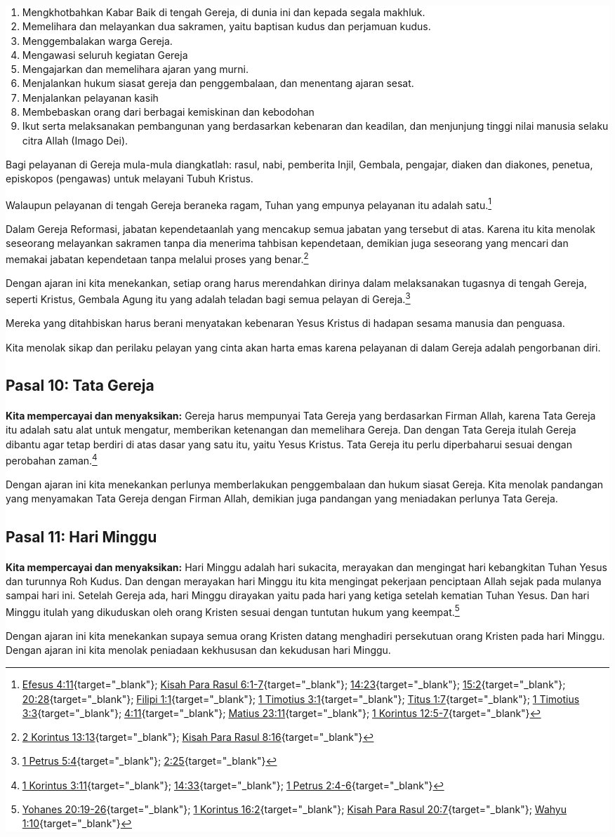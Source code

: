 1. Mengkhotbahkan Kabar Baik di tengah Gereja, di dunia ini dan kepada segala makhluk.
2. Memelihara dan melayankan dua sakramen, yaitu baptisan kudus dan perjamuan kudus.
3. Menggembalakan warga Gereja.
4. Mengawasi seluruh kegiatan Gereja
5. Mengajarkan dan memelihara ajaran yang murni.
6. Menjalankan hukum siasat gereja dan penggembalaan, dan menentang ajaran sesat.
7. Menjalankan pelayanan kasih
8. Membebaskan orang dari berbagai kemiskinan dan kebodohan
9. Ikut serta melaksanakan pembangunan yang berdasarkan kebenaran dan keadilan, dan menjunjung tinggi nilai manusia selaku citra Allah (Imago Dei).

Bagi pelayanan di Gereja mula-mula diangkatlah: rasul, nabi, pemberita Injil, Gembala, pengajar, diaken dan diakones, penetua, episkopos (pengawas) untuk melayani Tubuh Kristus.

Walaupun pelayanan di tengah Gereja beraneka ragam, Tuhan yang empunya pelayanan itu adalah satu.[^Efesus 4:11 et al]

Dalam Gereja Reformasi, jabatan kependetaanlah yang mencakup semua jabatan yang tersebut di atas. Karena itu kita menolak seseorang melayankan sakramen tanpa dia menerima tahbisan kependetaan, demikian juga seseorang yang mencari dan memakai jabatan kependetaan tanpa melalui proses yang benar.[^2 Korintus 13:13; Kisah Para Rasul 8:16]

Dengan ajaran ini kita menekankan, setiap orang harus merendahkan dirinya dalam melaksanakan tugasnya di tengah Gereja, seperti Kristus, Gembala Agung itu yang adalah teladan bagi semua pelayan di Gereja.[^1 Petrus 5:4; 2:25]

Mereka yang ditahbiskan harus berani menyatakan kebenaran Yesus Kristus di hadapan sesama manusia dan penguasa.

Kita menolak sikap dan perilaku pelayan yang cinta akan harta emas karena pelayanan di dalam Gereja adalah pengorbanan diri.

## Pasal 10: Tata Gereja

**Kita mempercayai dan menyaksikan:** Gereja harus mempunyai Tata Gereja yang berdasarkan Firman Allah, karena Tata Gereja itu adalah satu alat untuk mengatur, memberikan ketenangan dan memelihara Gereja. Dan dengan Tata Gereja itulah Gereja dibantu agar tetap berdiri di atas dasar yang satu itu, yaitu Yesus Kristus. Tata Gereja itu perlu diperbaharui sesuai dengan perobahan zaman.[^1 Korintus 3:11 et al]

Dengan ajaran ini kita menekankan perlunya memberlakukan penggembalaan dan hukum siasat Gereja. Kita menolak pandangan yang menyamakan Tata Gereja dengan Firman Allah, demikian juga pandangan yang meniadakan perlunya Tata Gereja.

## Pasal 11: Hari Minggu

**Kita mempercayai dan menyaksikan:** Hari Minggu adalah hari sukacita, merayakan dan mengingat hari kebangkitan Tuhan Yesus dan turunnya Roh Kudus. Dan dengan merayakan hari Minggu itu kita mengingat pekerjaan penciptaan Allah sejak pada mulanya sampai hari ini. Setelah Gereja ada, hari Minggu dirayakan yaitu pada hari yang ketiga setelah kematian Tuhan Yesus. Dan hari Minggu itulah yang dikuduskan oleh orang Kristen sesuai dengan tuntutan hukum yang keempat.[^Yohanes 20:19-26 et al]

Dengan ajaran ini kita menekankan supaya semua orang Kristen datang menghadiri persekutuan orang Kristen pada hari Minggu. Dengan ajaran ini kita menolak peniadaan kekhususan dan kekudusan hari Minggu.


[^2 Timotius 3:16a]: [2 Timotius 3:16a](https://alkitab.mobi/tb/passage/2Ti+3%3A16){target="_blank"}
[^2 Korintus 1:21-22]: [2 Korintus 1:21-22](https://alkitab.mobi/tb/passage/2Ko+1%3A21-22){target="_blank"}
[^2 Timotius 3:16-17]: [2 Timotius 3:16-17](https://alkitab.mobi/tb/passage/2Ti+3%3A16-17){target="_blank"}
[^1 Tesalonika 2:13]: [1 Tesalonika 2:13](https://alkitab.mobi/tb/passage/1Te+2%3A13){target="_blank"}
[^Kolose 1:23]: [Kolose 1:23](https://alkitab.mobi/tb/passage/Kol+1%3A23){target="_blank"}
[^2 Timotius 3:14]: [2 Timotius 3:14](https://alkitab.mobi/tb/passage/2Ti+3%3A14){target="_blank"}
[^1 Timotius 4:6]: [1 Timotius 4:6](https://alkitab.mobi/tb/passage/1Ti+4%3A6){target="_blank"}
[^2 Timotius 4:2]: [2 Timotius 4:2](https://alkitab.mobi/tb/passage/2Ti+4%3A2){target="_blank"}
[^Matius 28:19]: [Matius 28:19](https://alkitab.mobi/tb/passage/Mat+28%3A19){target="_blank"}
[^1 Petrus 3:15]: [1 Petrus 3:15](https://alkitab.mobi/tb/passage/1Pt+3%3A15){target="_blank"}
[^Ulangan 6:7]: [Ulangan 6:7](https://alkitab.mobi/tb/passage/Ula+6%3A7){target="_blank"}
[^Ulangan 6:4 et al]: [Ulangan 6:4](https://alkitab.mobi/tb/passage/Ula+6%3A4){target="_blank"}, [Keluaran 3:14](https://alkitab.mobi/tb/passage/Kel+3%3A14){target="_blank"}; [Kejadian 17:1](https://alkitab.mobi/tb/passage/Kej+17%3A1){target="_blank"}; [Mazmur 105:8](https://alkitab.mobi/tb/passage/Mzm+105%3A8){target="_blank"}; [1 Korintus 1:9](https://alkitab.mobi/tb/passage/1Ko+1%3A9){target="_blank"}; [2 Tesalonika 3:3](https://alkitab.mobi/tb/passage/2Te+3%3A3){target="_blank"}; [Lukas 1:37](https://alkitab.mobi/tb/passage/Luk+1%3A37){target="_blank"}; [Roma 11:33](https://alkitab.mobi/tb/passage/Rom+11%3A33){target="_blank"}; [Ulangan 10:17](https://alkitab.mobi/tb/passage/Ula+10%3A17){target="_blank"}; [Roma 2:11](https://alkitab.mobi/tb/passage/Rom+2%3A11){target="_blank"}; [1 Korintus 1:30](https://alkitab.mobi/tb/passage/1Ko+1%3A30){target="_blank"}; [Mazmur 103:8](https://alkitab.mobi/tb/passage/Mzm+103%3A8){target="_blank"}, [24:1](https://alkitab.mobi/tb/passage/Mzm+24%3A1){target="_blank"}; [Yesaya 6:3](https://alkitab.mobi/tb/passage/Yes+6%3A3){target="_blank"}; [Yohanes 3:16](https://alkitab.mobi/tb/passage/Yoh+3%3A16){target="_blank"}; [1 Timotius 6:15-16](https://alkitab.mobi/tb/passage/1Ti+6%3A15-16){target="_blank"}
[^R.P.P HKBP]: bandingkan R.P.P HKBP, II 2B hal 15 dan III.1.a.c.d. hal 17-180
[^Yohanes 5:19 et al]: [Yohanes 5:19](https://alkitab.mobi/tb/passage/Yoh+5%3A19){target="_blank"}; [14:11](https://alkitab.mobi/tb/passage/Yoh+14%3A11){target="_blank"}; [1:1](https://alkitab.mobi/tb/passage/Yoh+1%3A1){target="_blank"}; [15:26](https://alkitab.mobi/tb/passage/Yoh+15%3A26){target="_blank"}; [2 Korintus 13:13](https://alkitab.mobi/tb/passage/2Ko+13%3A13){target="_blank"}; [Matius 28:19](https://alkitab.mobi/tb/passage/Mat+28%3A19){target="_blank"}
[^Matius 28:18 et al]: [Matius 28:18](https://alkitab.mobi/tb/passage/Mat+28%3A18){target="_blank"}; [Ibrani 9:14](https://alkitab.mobi/tb/passage/Ibr+9%3A14){target="_blank"}; [Filipi 2:9-14](https://alkitab.mobi/tb/passage/Flp+2%3A9-14){target="_blank"}; [Efesus 1:20-22](https://alkitab.mobi/tb/passage/Efe+1%3A20-22){target="_blank"}, [1:7](https://alkitab.mobi/tb/passage/Efe+1%3A7){target="_blank"}; [Yohanes 3:16](https://alkitab.mobi/tb/passage/Yoh+3%3A16){target="_blank"}
[^Yeremia 11:2 et al]: [Yeremia 11:2](https://alkitab.mobi/tb/passage/Yer+11%3A2){target="_blank"}; [9:6](https://alkitab.mobi/tb/passage/Yer+9%3A6){target="_blank"}; [Yoel 3:1](https://alkitab.mobi/tb/passage/Yoe+3%3A1){target="_blank"}; [Amsal 8:12-31](https://alkitab.mobi/tb/passage/Ams+8%3A12-31){target="_blank"}; [1 Korintus 14:3-6, 28](https://alkitab.mobi/tb/passage/1Ko+14%3A3-6,28){target="_blank"}; [Wahyu 22](https://alkitab.mobi/tb/passage/Why+22){target="_blank"}
[^Roma 8:14-17 et al]: [Roma 8:14-17](https://alkitab.mobi/tb/passage/Rom+8%3A14-17){target="_blank"}; [1 Korintus 3:16](https://alkitab.mobi/tb/passage/1Ko+3%3A16){target="_blank"}; [Titus 3:5](https://alkitab.mobi/tb/passage/Tit+3%3A5){target="_blank"}; [Kisah Para Rasul 2](https://alkitab.mobi/tb/passage/Kis+2){target="_blank"}; Pengakuan Iman bagian ketiga dan artinya
[^Galatia 5:22-23; Efesus 4:3-6]: [Galatia 5:22-23](https://alkitab.mobi/tb/passage/Gal+5%3A22-23){target="_blank"}; [Efesus 4:3-6](https://alkitab.mobi/tb/passage/Efe+4%3A3-6){target="_blank"}
[^1 Korintus 12:3 et al]: [1 Korintus 12:3](https://alkitab.mobi/tb/passage/1Ko+12%3A3){target="_blank"}; [Yohanes 16:15](https://alkitab.mobi/tb/passage/Yoh+16%3A15){target="_blank"}; [2 Petrus 1:20-21](https://alkitab.mobi/tb/passage/2Pt+1%3A20-21){target="_blank"}
[^Yohanes 1:14]: bandingkan [Yohanes 1:14](https://alkitab.mobi/tb/passage/Yoh+1%3A14){target="_blank"}
[^Matius 28:19-20]: [Matius 28:19-20](https://alkitab.mobi/tb/passage/Mat+28%3A19-20){target="_blank"}
[^Roma 7:17]: [Roma 7:17](https://alkitab.mobi/tb/passage/Rom+7%3A17){target="_blank"}
[^1 Korintus 3:9]: [1 Korintus 3:9](https://alkitab.mobi/tb/passage/1Ko+3%3A9){target="_blank"}
[^Kejadian 1:27]: [Kejadian 1:27](https://alkitab.mobi/tb/passage/Kej+1%3A27){target="_blank"}
[^Galatia 3:28]: [Galatia 3:28](https://alkitab.mobi/tb/passage/Gal+3%3A28){target="_blank"}
[^Galatia 6:2]: [Galatia 6:2](https://alkitab.mobi/tb/passage/Gal+6%3A2){target="_blank"}
[^Efesus 5:21; Amsal 30:10]: [Efesus 5:21](https://alkitab.mobi/tb/passage/Efe+5%3A21){target="_blank"}; [Amsal 30:10](https://alkitab.mobi/tb/passage/Ams+30%3A10){target="_blank"}
[^Kejadian 2:5-15]: [Kejadian 2:5-15](https://alkitab.mobi/tb/passage/Kej+2%3A5-15){target="_blank"}
[^Kolose 1:15-20; Roma 8:19-33]: [Kolose 1:15-20](https://alkitab.mobi/tb/passage/Kol+1%3A15-20){target="_blank"}; [Roma 8:19-33](https://alkitab.mobi/tb/passage/Rom+8%3A19-33){target="_blank"}
[^Mazmur 8:4-10]: [Mazmur 8:4-10](https://alkitab.mobi/tb/passage/Mzm+8%3A4-10){target="_blank"}
[^Ulangan 5:20, 19-20]: [Ulangan 5:20, 19-20](https://alkitab.mobi/tb/passage/Ula+5%3A19-20){target="_blank"}
[^Mazmur 104:1-23; Wahyu 22:1-2]: bandingkan [Mazmur 104:1-23](https://alkitab.mobi/tb/passage/Mzm+104%3A1-23){target="_blank"}; [Wahyu 22:1-2](https://alkitab.mobi/tb/passage/Why+22%3A1-2){target="_blank"}
[^1 Yohanes 3:16 et al]: [1 Yohanes 3:16](https://alkitab.mobi/tb/passage/1Yo+3%3A16){target="_blank"}; [2 Korintus 8:9](https://alkitab.mobi/tb/passage/2Ko+8%3A9){target="_blank"}; [Kisah Para Rasul 4:12](https://alkitab.mobi/tb/passage/Kis+4%3A12){target="_blank"}; [Galatia 5:22](https://alkitab.mobi/tb/passage/Gal+5%3A22){target="_blank"}
[^Roma 8:38-39]: [Roma 8:38-39](https://alkitab.mobi/tb/passage/Rom+8%3A38-39){target="_blank"}
[^1 Korintus 1:2 et al]: [1 Korintus 1:2](https://alkitab.mobi/tb/passage/1Ko+1%3A2){target="_blank"}; [1 Petrus 2:9](https://alkitab.mobi/tb/passage/1Pt+2%3A9){target="_blank"}; [1 Korintus 3](https://alkitab.mobi/tb/passage/1Ko+3){target="_blank"}; [Yohanes 17](https://alkitab.mobi/tb/passage/Yoh+17){target="_blank"}; [Matius 13:24-30](https://alkitab.mobi/tb/passage/Mat+13%3A24-30){target="_blank"}
[^Wahyu 1:6 et al]: [Wahyu 1:6](https://alkitab.mobi/tb/passage/Why+1%3A6){target="_blank"}; [Efesus 3:21](https://alkitab.mobi/tb/passage/Efe+3%3A21){target="_blank"}; [1 Korintus 3:16](https://alkitab.mobi/tb/passage/1Ko+3%3A16){target="_blank"}; [1 Petrus 2:9](https://alkitab.mobi/tb/passage/1Pt+2%3A9){target="_blank"}; [Efesus 2:22](https://alkitab.mobi/tb/passage/Efe+2%3A22){target="_blank"}
[^Wahyu 7:9 et al]: [Wahyu 7:9](https://alkitab.mobi/tb/passage/Why+7%3A9){target="_blank"}, [Galatia 3:28](https://alkitab.mobi/tb/passage/Gal+3%3A28){target="_blank"}; [1 Korintus 11:7-12](https://alkitab.mobi/tb/passage/1Ko+11%3A7-12){target="_blank"}
[^Efesus 4:4-6 et al]: [Efesus 4:4-6](https://alkitab.mobi/tb/passage/Efe+4%3A4-6){target="_blank"}; [1 Korintus 12:20](https://alkitab.mobi/tb/passage/1Ko+12%3A20){target="_blank"}; [Yohanes 17:20-21](https://alkitab.mobi/tb/passage/Yoh+17%3A20-21){target="_blank"}
[^Matius 28:19; Markus 16:15-16]: [Matius 28:19](https://alkitab.mobi/tb/passage/Mat+28%3A19){target="_blank"}, [Markus 16:15-16](https://alkitab.mobi/tb/passage/Mrk+16%3A15-16){target="_blank"}
[^Matius 28:19 et al]: [Matius 28:19](https://alkitab.mobi/tb/passage/Mat+28%3A19){target="_blank"}; [Markus 16:15-16](https://alkitab.mobi/tb/passage/Mrk+16%3A15-16){target="_blank"}; [Markus 14](https://alkitab.mobi/tb/passage/Mrk+14){target="_blank"}; [Lukas 22](https://alkitab.mobi/tb/passage/Luk+22){target="_blank"}; [1 Korintus 11](https://alkitab.mobi/tb/passage/1Ko+11){target="_blank"}
[^Markus 10:14 et al]: [Markus 10:14](https://alkitab.mobi/tb/passage/Mrk+10%3A14){target="_blank"}; [Lukas 18:16](https://alkitab.mobi/tb/passage/Luk+18%3A16){target="_blank"}; [Kisah Para Rasul 2:41](https://alkitab.mobi/tb/passage/Kis+2%3A41){target="_blank"}; [10:48](https://alkitab.mobi/tb/passage/Kis+10%3A48){target="_blank"}; [16:33](https://alkitab.mobi/tb/passage/Kis+16%3A33){target="_blank"}; [Roma 6:4](https://alkitab.mobi/tb/passage/Rom+6%3A4){target="_blank"}; [1 Korintus 10:1-9](https://alkitab.mobi/tb/passage/1Ko+10%3A1-9){target="_blank"}; [Titus 3:5](https://alkitab.mobi/tb/passage/Tit+3%3A5){target="_blank"}; [Ibrani 11:29](https://alkitab.mobi/tb/passage/Ibr+11%3A29){target="_blank"}; [1 Petrus 3:21](https://alkitab.mobi/tb/passage/1Pt+3%3A21){target="_blank"}
[^Matius 26:20-30 et al]: [Matius 26:20-30](https://alkitab.mobi/tb/passage/Mat+26%3A20-30){target="_blank"}; [Markus 14:17-26](https://alkitab.mobi/tb/passage/Mrk+14%3A17-26){target="_blank"}; [Lukas 22:14-20](https://alkitab.mobi/tb/passage/Luk+22%3A14-20){target="_blank"}; [1 Korintus 11:17-34](https://alkitab.mobi/tb/passage/1Ko+11%3A17-34){target="_blank"}
[^1 Korintus 2:28 et al]: [1 Korintus 12:28](https://alkitab.mobi/tb/passage/1Ko+12%3A28){target="_blank"}; [1 Timotius 6:5](https://alkitab.mobi/tb/passage/1Ti+6%3A5){target="_blank"}; [Yohanes 1:49](https://alkitab.mobi/tb/passage/Yoh+1%3A49){target="_blank"}; [1 Petrus 2:9](https://alkitab.mobi/tb/passage/1Pt+2%3A9){target="_blank"}
[^Efesus 4:11 et al]: [Efesus 4:11](https://alkitab.mobi/tb/passage/Efe+4%3A11){target="_blank"}; [Kisah Para Rasul 6:1-7](https://alkitab.mobi/tb/passage/Kis+6%3A1-7){target="_blank"}; [14:23](https://alkitab.mobi/tb/passage/Kis+14%3A23){target="_blank"}; [15:2](https://alkitab.mobi/tb/passage/Kis+15%3A2){target="_blank"}; [20:28](https://alkitab.mobi/tb/passage/Kis+20%3A28){target="_blank"}; [Filipi 1:1](https://alkitab.mobi/tb/passage/Flp+1%3A1){target="_blank"}; [1 Timotius 3:1](https://alkitab.mobi/tb/passage/1Ti+3%3A1){target="_blank"}; [Titus 1:7](https://alkitab.mobi/tb/passage/Tit+1%3A7){target="_blank"}; [1 Timotius 3:3](https://alkitab.mobi/tb/passage/1Ti+3%3A3){target="_blank"}; [4:11](https://alkitab.mobi/tb/passage/1Ti+4%3A11){target="_blank"}; [Matius 23:11](https://alkitab.mobi/tb/passage/Mat+23%3A11){target="_blank"}; [1 Korintus 12:5-7](https://alkitab.mobi/tb/passage/1Ko+12%3A5-7){target="_blank"}
[^2 Korintus 13:13; Kisah Para Rasul 8:16]: [2 Korintus 13:13](https://alkitab.mobi/tb/passage/2Ko+13%3A13){target="_blank"}; [Kisah Para Rasul 8:16](https://alkitab.mobi/tb/passage/Kis+8%3A16){target="_blank"}
[^1 Petrus 5:4; 2:25]: [1 Petrus 5:4](https://alkitab.mobi/tb/passage/1Pt+5%3A4){target="_blank"}; [2:25](https://alkitab.mobi/tb/passage/1Pt+2%3A25){target="_blank"}
[^1 Korintus 3:11 et al]: [1 Korintus 3:11](https://alkitab.mobi/tb/passage/1Ko+3%3A11){target="_blank"}; [14:33](https://alkitab.mobi/tb/passage/1Ko+14%3A33){target="_blank"}; [1 Petrus 2:4-6](https://alkitab.mobi/tb/passage/1Pt+2%3A4-6){target="_blank"}
[^Yohanes 20:19-26 et al]: [Yohanes 20:19-26](https://alkitab.mobi/tb/passage/Yoh+20%3A19-26){target="_blank"}; [1 Korintus 16:2](https://alkitab.mobi/tb/passage/1Ko+16%3A2){target="_blank"}; [Kisah Para Rasul 20:7](https://alkitab.mobi/tb/passage/Kis+20%3A7){target="_blank"}; [Wahyu 1:10](https://alkitab.mobi/tb/passage/Why+1%3A10){target="_blank"}
[^Yohanes 5:17]: [Yohanes 5:17](https://alkitab.mobi/tb/passage/Yoh+5%3A17){target="_blank"}
[^Efesus 2:8; Roma 5:1]: [Efesus 2:8](https://alkitab.mobi/tb/passage/Efe+2%3A8){target="_blank"}; [Roma 5:1](https://alkitab.mobi/tb/passage/Rom+5%3A1){target="_blank"}
[^2 Korintus 9:2-11]: [2 Korintus 9:2-11](https://alkitab.mobi/tb/passage/2Ko+9%3A2-11){target="_blank"}
[^Roma 13:1 et al]: [Roma 13:1](https://alkitab.mobi/tb/passage/Rom+13%3A1){target="_blank"}; [1 Korintus 3:11](https://alkitab.mobi/tb/passage/1Ko+3%3A11){target="_blank"}, [Kisah Para Rasul 5:29](https://alkitab.mobi/tb/passage/Kis+5%3A29){target="_blank"}; [1 Petrus 2:13-17](https://alkitab.mobi/tb/passage/1Pt+2%3A13-17){target="_blank"}; [Wahyu 13](https://alkitab.mobi/tb/passage/Why+13){target="_blank"}
[^1 Timotius 2:1-2; Roma 13:1-7]: [1 Timotius 2:1-2](https://alkitab.mobi/tb/passage/1Ti+2%3A1-2){target="_blank"}; [Roma 13:1-7](https://alkitab.mobi/tb/passage/Rom+13%3A1-7){target="_blank"}
[^1 Timotius 4:4-5 et al]: [1 Timotius 4:4-5](https://alkitab.mobi/tb/passage/1Ti+4%3A4-5){target="_blank"}; [Matius 15](https://alkitab.mobi/tb/passage/Mat+15){target="_blank"}; [Roma 14:17](https://alkitab.mobi/tb/passage/Rom+14%3A17){target="_blank"}; [Kisah Para Rasul 15](https://alkitab.mobi/tb/passage/Kis+15){target="_blank"}; [Kolose 2:16-23](https://alkitab.mobi/tb/passage/Kol+2%3A16-23){target="_blank"}
[^Roma 14:7-9]: [Roma 14:7-9](https://alkitab.mobi/tb/passage/Rom+14%3A7-9){target="_blank"}
[^Wahyu 14:13]: [Wahyu 14:13](https://alkitab.mobi/tb/passage/Why+14%3A13){target="_blank"}
[^Yohanes 5:28 et al]: [Yohanes 5:28](https://alkitab.mobi/tb/passage/Yoh+5%3A28){target="_blank"}; [1 Tesalonika 4:16](https://alkitab.mobi/tb/passage/1Te+4%3A16){target="_blank"}; [Matius 24:3,42](https://alkitab.mobi/tb/passage/Mat+24%3A3,42){target="_blank"}; [Lukas 21:28](https://alkitab.mobi/tb/passage/Luk+21%3A28){target="_blank"}; [Matius 25](https://alkitab.mobi/tb/passage/Mat+25){target="_blank"}; [Wahyu 20:11-15](https://alkitab.mobi/tb/passage/Why+20%3A11-15){target="_blank"}; [1 Korintus 15:52](https://alkitab.mobi/tb/passage/1Ko+15%3A52){target="_blank"}; [2 Korintus 5:10](https://alkitab.mobi/tb/passage/2Ko+5%3A10){target="_blank"}; [Yesaya 60:10-16](https://alkitab.mobi/tb/passage/Yes+60%3A10-16){target="_blank"}
[^Ibrani 1:14 et al]: [Ibrani 1:14](https://alkitab.mobi/tb/passage/Ibr+1%3A14){target="_blank"}; [Kejadian 22:11-12](https://alkitab.mobi/tb/passage/Kej+22%3A11-12){target="_blank"}; [Lukas 1:11,26](https://alkitab.mobi/tb/passage/Luk+1%3A11,26){target="_blank"}; [2:9](https://alkitab.mobi/tb/passage/Luk+2%3A9){target="_blank"}; [Matius 28:2](https://alkitab.mobi/tb/passage/Mat+28%3A2){target="_blank"}; [Yudas 9](https://alkitab.mobi/tb/passage/Yud+1%3A9){target="_blank"}; [Wahyu 12:7-9](https://alkitab.mobi/tb/passage/Why+12%3A7-9){target="_blank"}; [14:6](https://alkitab.mobi/tb/passage/Why+14%3A6){target="_blank"}; [20:1-3](https://alkitab.mobi/tb/passage/Why+20%3A1-3){target="_blank"}; [22:18](https://alkitab.mobi/tb/passage/Why+22%3A18){target="_blank"}; [Maleakhi 3:1](https://alkitab.mobi/tb/passage/Mal+3%3A1){target="_blank"}